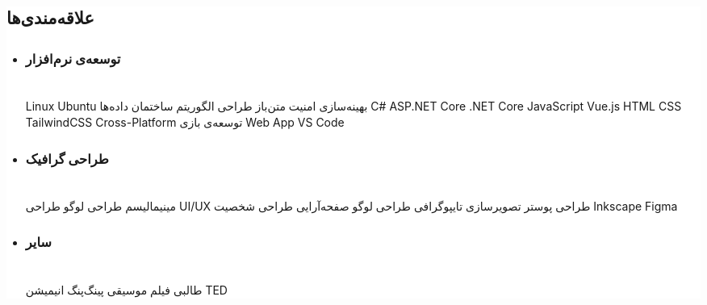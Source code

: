   <h2>علاقه‌مندی‌ها</h2>
  <ul>
    <li class="cv-list-item">
      <h3 class="cv-list-item-title">توسعه‌ی نرم‌افزار</h3>
      <br>
      <span class="cv-item"  lang="en">Linux</span>
      <span class="cv-item" lang="en">Ubuntu</span>
      <span class="cv-item">بهینه‌سازی</span>
      <span class="cv-item">امنیت</span>
      <span class="cv-item">متن‌باز</span>
      <span class="cv-item">طراحی الگوریتم</span>
      <span class="cv-item">ساختمان داده‌ها</span>
      <span class="cv-item" lang="en">C#</span>
      <span class="cv-item" lang="en">ASP.NET Core</span>
      <span class="cv-item" lang="en">.NET Core</span>
      <span class="cv-item" lang="en">JavaScript</span>
      <span class="cv-item" lang="en">Vue.js</span>
      <span class="cv-item" lang="en">HTML</span>
      <span class="cv-item" lang="en">CSS</span>
      <span class="cv-item" lang="en">TailwindCSS</span>
      <span class="cv-item" lang="en">Cross-Platform</span>
      <span class="cv-item">توسعه‌ی بازی</span>
      <span class="cv-item" lang="en">Web App</span>
      <span class="cv-item" lang="en">VS Code</span>
    </li>
    <li class="cv-list-item">
      <h3 class="cv-list-item-title">طراحی گرافیک</h3>
      <br>
      <span class="cv-item">مینیمالیسم</span>
      <span class="cv-item">طراحی لوگو</span>
      <span class="cv-item">طراحی UI/UX</span>
      <span class="cv-item">طراحی پوستر</span>
      <span class="cv-item">تصویرسازی</span>
      <span class="cv-item">تایپوگرافی</span>
      <span class="cv-item">طراحی لوگو</span>
      <span class="cv-item">صفحه‌آرایی</span>
      <span class="cv-item">طراحی شخصیت</span>
      <span class="cv-item" lang="en">Inkscape</span>
      <span class="cv-item" lang="en">Figma</span>
    </li>
    <li class="cv-list-item">
      <h3 class="cv-list-item-title">سایر</h3>
      <br>
      <span class="cv-item">طالبی</span>
      <span class="cv-item">فیلم</span>
      <span class="cv-item">موسیقی</span>
      <span class="cv-item">پینگ‌پنگ</span>
      <span class="cv-item">انیمیشن</span>
      <span class="cv-item" lang="en">TED</span>
    </li>
  </ul>